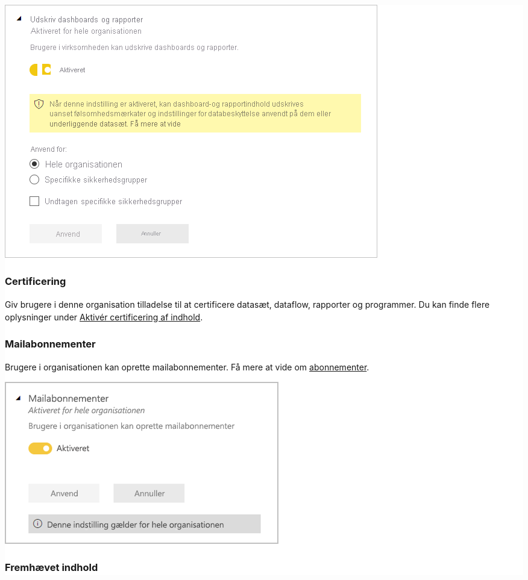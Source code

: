 
![Skærmbillede af indstillingen for udskrivning af dashboards og rapporter.](media/service-admin-portal/powerbi-admin-portal-print-dashboards-reports-setting.png)

### <a name="certification"></a>Certificering
Giv brugere i denne organisation tilladelse til at certificere datasæt, dataflow, rapporter og programmer. Du kan finde flere oplysninger under [Aktivér certificering af indhold](service-admin-setup-certification.md).

### <a name="email-subscriptions"></a>Mailabonnementer
Brugere i organisationen kan oprette mailabonnementer. Få mere at vide om [abonnementer](../collaborate-share/service-report-subscribe.md).

![Aktivér mailabonnementer](media/service-admin-portal/power-bi-manage-email-subscriptions.png)

### <a name="featured-content"></a>Fremhævet indhold
